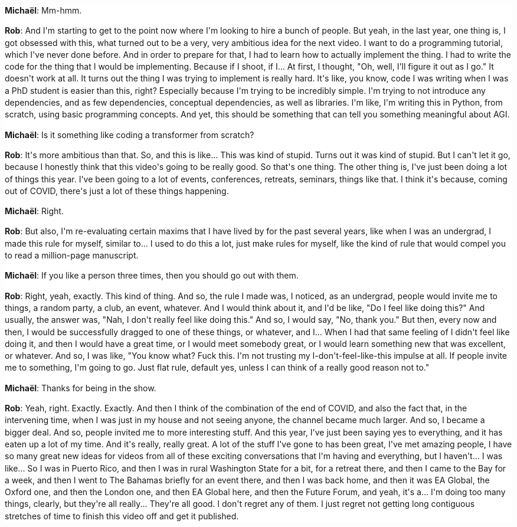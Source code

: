 **Michaël**: Mm-hmm.

**Rob**: And I'm starting to get to the point now where I'm looking to hire a bunch of people. But yeah, in the last year, one thing is, I got obsessed with this, what turned out to be a very, very ambitious idea for the next video. I want to do a programming tutorial, which I've never done before. And in order to prepare for that, I had to learn how to actually implement the thing. I had to write the code for the thing that I would be implementing. Because if I shoot, if I... At first, I thought, "Oh, well, I'll figure it out as I go." It doesn't work at all. It turns out the thing I was trying to implement is really hard. It's like, you know, code I was writing when I was a PhD student is easier than this, right? Especially because I'm trying to be incredibly simple. I'm trying to not introduce any dependencies, and as few dependencies, conceptual dependencies, as well as libraries. I'm like, I'm writing this in Python, from scratch, using basic programming concepts. And yet, this should be something that can tell you something meaningful about AGI.

**Michaël**: Is it something like coding a transformer from scratch?

**Rob**: It's more ambitious than that. So, and this is like... This was kind of stupid. Turns out it was kind of stupid. But I can't let it go, because I honestly think that this video's going to be really good. So that's one thing. The other thing is, I've just been doing a lot of things this year. I've been going to a lot of events, conferences, retreats, seminars, things like that. I think it's because, coming out of COVID, there's just a lot of these things happening.

**Michaël**: Right.

**Rob**: But also, I'm re-evaluating certain maxims that I have lived by for the past several years, like when I was an undergrad, I made this rule for myself, similar to... I used to do this a lot, just make rules for myself, like the kind of rule that would compel you to read a million-page manuscript.

**Michaël**: If you like a person three times, then you should go out with them.

**Rob**: Right, yeah, exactly. This kind of thing. And so, the rule I made was, I noticed, as an undergrad, people would invite me to things, a random party, a club, an event, whatever. And I would think about it, and I'd be like, "Do I feel like doing this?" And usually, the answer was, "Nah, I don't really feel like doing this." And so, I would say, "No, thank you." But then, every now and then, I would be successfully dragged to one of these things, or whatever, and I... When I had that same feeling of I didn't feel like doing it, and then I would have a great time, or I would meet somebody great, or I would learn something new that was excellent, or whatever. And so, I was like, "You know what? Fuck this. I'm not trusting my I-don't-feel-like-this impulse at all. If people invite me to something, I'm going to go. Just flat rule, default yes, unless I can think of a really good reason not to."

**Michaël**: Thanks for being in the show.

**Rob**: Yeah, right. Exactly. Exactly. And then I think of the combination of the end of COVID, and also the fact that, in the intervening time, when I was just in my house and not seeing anyone, the channel became much larger. And so, I became a bigger deal. And so, people invited me to more interesting stuff. And this year, I've just been saying yes to everything, and it has eaten up a lot of my time. And it's really, really great. A lot of the stuff I've gone to has been great, I've met amazing people, I have so many great new ideas for videos from all of these exciting conversations that I'm having and everything, but I haven't... I was like... So I was in Puerto Rico, and then I was in rural Washington State for a bit, for a retreat there, and then I came to the Bay for a week, and then I went to The Bahamas briefly for an event there, and then I was back home, and then it was EA Global, the Oxford one, and then the London one, and then EA Global here, and then the Future Forum, and yeah, it's a... I'm doing too many things, clearly, but they're all really... They're all good. I don't regret any of them. I just regret not getting long contiguous stretches of time to finish this video off and get it published.

